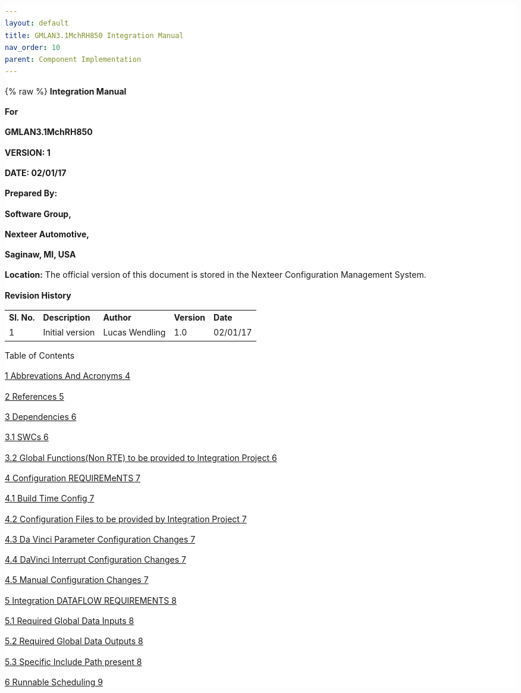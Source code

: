 ```yaml
---
layout: default
title: GMLAN3.1MchRH850 Integration Manual
nav_order: 10
parent: Component Implementation
---
```

{% raw %}
**Integration Manual**

**For**

**GMLAN3.1MchRH850**

**VERSION: 1**

**DATE: 02/01/17**

**Prepared By:**

**Software Group,**

**Nexteer Automotive,**

**Saginaw, MI, USA**

**Location:** The official version of this document is stored in the
Nexteer Configuration Management System.

**Revision History**

|             |                 |                |             |          |
|-------------|-----------------|----------------|-------------|----------|
| **Sl. No.** | **Description** | **Author**     | **Version** | **Date** |
| 1           | Initial version | Lucas Wendling | 1.0         | 02/01/17 |

Table of Contents

[1 Abbrevations And Acronyms 4](#abbrevations-and-acronyms)

[2 References 5](#references)

[3 Dependencies 6](#dependencies)

[3.1 SWCs 6](#swcs)

[3.2 Global Functions(Non RTE) to be provided to Integration Project
6](#global-functionsnon-rte-to-be-provided-to-integration-project)

[4 Configuration REQUIREMeNTS 7](#configuration-requirements)

[4.1 Build Time Config 7](#build-time-config)

[4.2 Configuration Files to be provided by Integration Project
7](#configuration-files-to-be-provided-by-integration-project)

[4.3 Da Vinci Parameter Configuration Changes
7](#da-vinci-parameter-configuration-changes)

[4.4 DaVinci Interrupt Configuration Changes
7](#__RefHeading___Toc389222325)

[4.5 Manual Configuration Changes 7](#manual-configuration-changes)

[5 Integration DATAFLOW REQUIREMENTS
8](#integration-dataflow-requirements)

[5.1 Required Global Data Inputs 8](#required-global-data-inputs)

[5.2 Required Global Data Outputs 8](#required-global-data-outputs)

[5.3 Specific Include Path present 8](#specific-include-path-present)

[6 Runnable Scheduling 9](#runnable-scheduling)